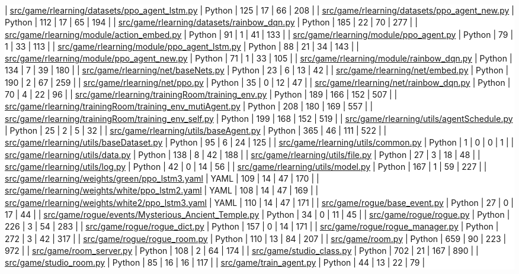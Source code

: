 | [src/game/rlearning/datasets/ppo\_agent\_lstm.py](/src/game/rlearning/datasets/ppo_agent_lstm.py) | Python | 125 | 17 | 66 | 208 |
| [src/game/rlearning/datasets/ppo\_agent\_new.py](/src/game/rlearning/datasets/ppo_agent_new.py) | Python | 112 | 17 | 65 | 194 |
| [src/game/rlearning/datasets/rainbow\_dqn.py](/src/game/rlearning/datasets/rainbow_dqn.py) | Python | 185 | 22 | 70 | 277 |
| [src/game/rlearning/module/action\_embed.py](/src/game/rlearning/module/action_embed.py) | Python | 91 | 1 | 41 | 133 |
| [src/game/rlearning/module/ppo\_agent.py](/src/game/rlearning/module/ppo_agent.py) | Python | 79 | 1 | 33 | 113 |
| [src/game/rlearning/module/ppo\_agent\_lstm.py](/src/game/rlearning/module/ppo_agent_lstm.py) | Python | 88 | 21 | 34 | 143 |
| [src/game/rlearning/module/ppo\_agent\_new.py](/src/game/rlearning/module/ppo_agent_new.py) | Python | 71 | 1 | 33 | 105 |
| [src/game/rlearning/module/rainbow\_dqn.py](/src/game/rlearning/module/rainbow_dqn.py) | Python | 134 | 7 | 39 | 180 |
| [src/game/rlearning/net/baseNets.py](/src/game/rlearning/net/baseNets.py) | Python | 23 | 6 | 13 | 42 |
| [src/game/rlearning/net/embed.py](/src/game/rlearning/net/embed.py) | Python | 190 | 2 | 67 | 259 |
| [src/game/rlearning/net/ppo.py](/src/game/rlearning/net/ppo.py) | Python | 35 | 0 | 12 | 47 |
| [src/game/rlearning/net/rainbow\_dqn.py](/src/game/rlearning/net/rainbow_dqn.py) | Python | 70 | 4 | 22 | 96 |
| [src/game/rlearning/trainingRoom/training\_env.py](/src/game/rlearning/trainingRoom/training_env.py) | Python | 189 | 166 | 152 | 507 |
| [src/game/rlearning/trainingRoom/training\_env\_mutiAgent.py](/src/game/rlearning/trainingRoom/training_env_mutiAgent.py) | Python | 208 | 180 | 169 | 557 |
| [src/game/rlearning/trainingRoom/training\_env\_self.py](/src/game/rlearning/trainingRoom/training_env_self.py) | Python | 199 | 168 | 152 | 519 |
| [src/game/rlearning/utils/agentSchedule.py](/src/game/rlearning/utils/agentSchedule.py) | Python | 25 | 2 | 5 | 32 |
| [src/game/rlearning/utils/baseAgent.py](/src/game/rlearning/utils/baseAgent.py) | Python | 365 | 46 | 111 | 522 |
| [src/game/rlearning/utils/baseDataset.py](/src/game/rlearning/utils/baseDataset.py) | Python | 95 | 6 | 24 | 125 |
| [src/game/rlearning/utils/common.py](/src/game/rlearning/utils/common.py) | Python | 1 | 0 | 0 | 1 |
| [src/game/rlearning/utils/data.py](/src/game/rlearning/utils/data.py) | Python | 138 | 8 | 42 | 188 |
| [src/game/rlearning/utils/file.py](/src/game/rlearning/utils/file.py) | Python | 27 | 3 | 18 | 48 |
| [src/game/rlearning/utils/log.py](/src/game/rlearning/utils/log.py) | Python | 42 | 0 | 14 | 56 |
| [src/game/rlearning/utils/model.py](/src/game/rlearning/utils/model.py) | Python | 167 | 1 | 59 | 227 |
| [src/game/rlearning/weights/green/ppo\_lstm3.yaml](/src/game/rlearning/weights/green/ppo_lstm3.yaml) | YAML | 109 | 14 | 47 | 170 |
| [src/game/rlearning/weights/white/ppo\_lstm2.yaml](/src/game/rlearning/weights/white/ppo_lstm2.yaml) | YAML | 108 | 14 | 47 | 169 |
| [src/game/rlearning/weights/white2/ppo\_lstm3.yaml](/src/game/rlearning/weights/white2/ppo_lstm3.yaml) | YAML | 110 | 14 | 47 | 171 |
| [src/game/rogue/base\_event.py](/src/game/rogue/base_event.py) | Python | 27 | 0 | 17 | 44 |
| [src/game/rogue/events/Mysterious\_Ancient\_Temple.py](/src/game/rogue/events/Mysterious_Ancient_Temple.py) | Python | 34 | 0 | 11 | 45 |
| [src/game/rogue/rogue.py](/src/game/rogue/rogue.py) | Python | 226 | 3 | 54 | 283 |
| [src/game/rogue/rogue\_dict.py](/src/game/rogue/rogue_dict.py) | Python | 157 | 0 | 14 | 171 |
| [src/game/rogue/rogue\_manager.py](/src/game/rogue/rogue_manager.py) | Python | 272 | 3 | 42 | 317 |
| [src/game/rogue/rogue\_room.py](/src/game/rogue/rogue_room.py) | Python | 110 | 13 | 84 | 207 |
| [src/game/room.py](/src/game/room.py) | Python | 659 | 90 | 223 | 972 |
| [src/game/room\_server.py](/src/game/room_server.py) | Python | 108 | 2 | 64 | 174 |
| [src/game/studio\_class.py](/src/game/studio_class.py) | Python | 702 | 21 | 167 | 890 |
| [src/game/studio\_room.py](/src/game/studio_room.py) | Python | 85 | 16 | 16 | 117 |
| [src/game/train\_agent.py](/src/game/train_agent.py) | Python | 44 | 13 | 22 | 79 |